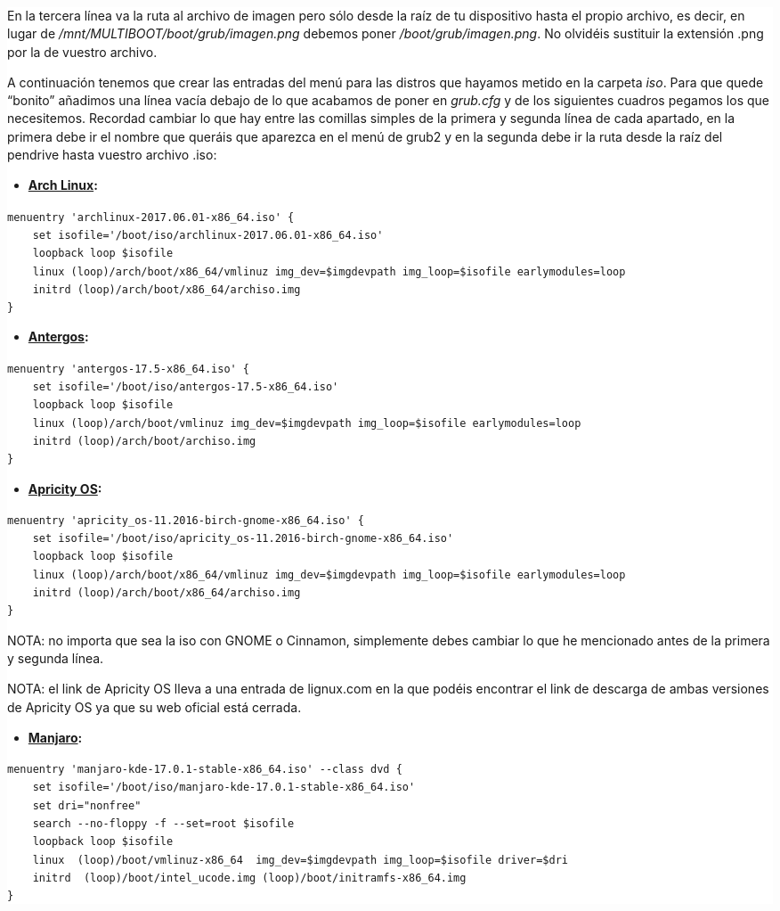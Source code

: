 En la tercera línea va la ruta al archivo de imagen pero sólo desde la raíz de tu dispositivo hasta el propio archivo, es decir, en lugar de */mnt/MULTIBOOT/boot/grub/imagen.png* debemos poner */boot/grub/imagen.png*. No olvidéis sustituir la extensión .png por la de vuestro archivo.

A continuación tenemos que crear las entradas del menú para las distros que hayamos metido en la carpeta *iso*. Para que quede “bonito” añadimos una línea vacía debajo de lo que acabamos de poner en *grub.cfg* y de los siguientes cuadros pegamos los que necesitemos. Recordad cambiar lo que hay entre las comillas simples de la primera y segunda línea de cada apartado, en la primera debe ir el nombre que queráis que aparezca en el menú de grub2 y en la segunda debe ir la ruta desde la raíz del pendrive hasta vuestro archivo .iso:

- **[Arch Linux](https://www.archlinux.org/):**

```
menuentry 'archlinux-2017.06.01-x86_64.iso' {
    set isofile='/boot/iso/archlinux-2017.06.01-x86_64.iso'
    loopback loop $isofile
    linux (loop)/arch/boot/x86_64/vmlinuz img_dev=$imgdevpath img_loop=$isofile earlymodules=loop
    initrd (loop)/arch/boot/x86_64/archiso.img
}
```

- **[Antergos](https://www.antergos.com/):**

```
menuentry 'antergos-17.5-x86_64.iso' {
    set isofile='/boot/iso/antergos-17.5-x86_64.iso'
    loopback loop $isofile
    linux (loop)/arch/boot/vmlinuz img_dev=$imgdevpath img_loop=$isofile earlymodules=loop
    initrd (loop)/arch/boot/archiso.img
}
```

- **[Apricity OS](https://lignux.com/apricity-os-echa-el-cierre/):**

```
menuentry 'apricity_os-11.2016-birch-gnome-x86_64.iso' {
    set isofile='/boot/iso/apricity_os-11.2016-birch-gnome-x86_64.iso'
    loopback loop $isofile
    linux (loop)/arch/boot/x86_64/vmlinuz img_dev=$imgdevpath img_loop=$isofile earlymodules=loop
    initrd (loop)/arch/boot/x86_64/archiso.img
}
```

NOTA: no importa que sea la iso con GNOME o Cinnamon, simplemente debes cambiar lo que he mencionado antes de la primera y segunda línea.

NOTA: el link de Apricity OS lleva a una entrada de lignux.com en la que podéis encontrar el link de descarga de ambas versiones de Apricity OS ya que su web oficial está cerrada.

- **[Manjaro](https://manjaro.github.io/):**

```
menuentry 'manjaro-kde-17.0.1-stable-x86_64.iso' --class dvd {
    set isofile='/boot/iso/manjaro-kde-17.0.1-stable-x86_64.iso'
    set dri="nonfree"
    search --no-floppy -f --set=root $isofile
    loopback loop $isofile
    linux  (loop)/boot/vmlinuz-x86_64  img_dev=$imgdevpath img_loop=$isofile driver=$dri
    initrd  (loop)/boot/intel_ucode.img (loop)/boot/initramfs-x86_64.img
}
```
